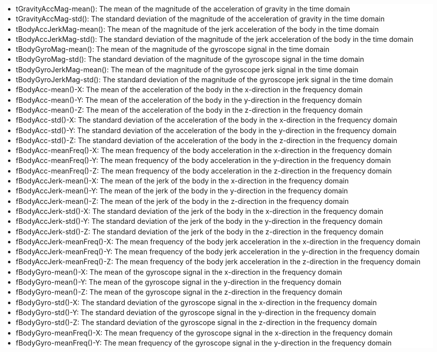 * tGravityAccMag-mean(): The mean of the magnitude of the acceleration of gravity in the time domain 
* tGravityAccMag-std(): The standard deviation of the magnitude of the acceleration of gravity in the time domain 
* tBodyAccJerkMag-mean(): The mean of the magnitude of the jerk acceleration of the body in the time domain 
* tBodyAccJerkMag-std(): The standard deviation of the magnitude of the jerk acceleration of the body in the time domain 
* tBodyGyroMag-mean(): The mean of the magnitude of the gyroscope signal in the time domain 
* tBodyGyroMag-std(): The standard deviation of the magnitude of the gyroscope signal in the time domain 
* tBodyGyroJerkMag-mean(): The mean of the magnitude of the gyroscope jerk signal in the time domain 
* tBodyGyroJerkMag-std(): The standard deviation of the magnitude of the gyroscope jerk signal in the time domain 
* fBodyAcc-mean()-X: The mean of the acceleration of the body in the x-direction in the frequency domain 
* fBodyAcc-mean()-Y: The mean of the acceleration of the body in the y-direction in the frequency domain 
* fBodyAcc-mean()-Z: The mean of the acceleration of the body in the z-direction in the frequency domain 
* fBodyAcc-std()-X: The standard deviation of the acceleration of the body in the x-direction in the frequency domain
* fBodyAcc-std()-Y: The standard deviation of the acceleration of the body in the y-direction in the frequency domain
* fBodyAcc-std()-Z: The standard deviation of the acceleration of the body in the z-direction in the frequency domain
* fBodyAcc-meanFreq()-X: The mean frequency of the body acceleration in the x-direction in the frequency domain
* fBodyAcc-meanFreq()-Y: The mean frequency of the body acceleration in the y-direction in the frequency domain
* fBodyAcc-meanFreq()-Z: The mean frequency of the body acceleration in the z-direction in the frequency domain
* fBodyAccJerk-mean()-X: The mean of the jerk of the body in the x-direction in the frequency domain 
* fBodyAccJerk-mean()-Y: The mean of the jerk of the body in the y-direction in the frequency domain 
* fBodyAccJerk-mean()-Z: The mean of the jerk of the body in the z-direction in the frequency domain 
* fBodyAccJerk-std()-X: The standard deviation of the jerk of the body in the x-direction in the frequency domain 
* fBodyAccJerk-std()-Y: The standard deviation of the jerk of the body in the y-direction in the frequency domain 
* fBodyAccJerk-std()-Z: The standard deviation of the jerk of the body in the z-direction in the frequency domain 
* fBodyAccJerk-meanFreq()-X: The mean frequency of the body jerk acceleration in the x-direction in the frequency domain
* fBodyAccJerk-meanFreq()-Y: The mean frequency of the body jerk acceleration in the y-direction in the frequency domain
* fBodyAccJerk-meanFreq()-Z: The mean frequency of the body jerk acceleration in the z-direction in the frequency domain
* fBodyGyro-mean()-X: The mean of the gyroscope signal in the x-direction in the frequency domain
* fBodyGyro-mean()-Y: The mean of the gyroscope signal in the y-direction in the frequency domain
* fBodyGyro-mean()-Z: The mean of the gyroscope signal in the z-direction in the frequency domain
* fBodyGyro-std()-X: The standard deviation of the gyroscope signal in the x-direction in the frequency domain
* fBodyGyro-std()-Y: The standard deviation of the gyroscope signal in the y-direction in the frequency domain
* fBodyGyro-std()-Z: The standard deviation of the gyroscope signal in the z-direction in the frequency domain
* fBodyGyro-meanFreq()-X: The mean frequency of the gyroscope signal in the x-direction in the frequency domain
* fBodyGyro-meanFreq()-Y: The mean frequency of the gyroscope signal in the y-direction in the frequency domain